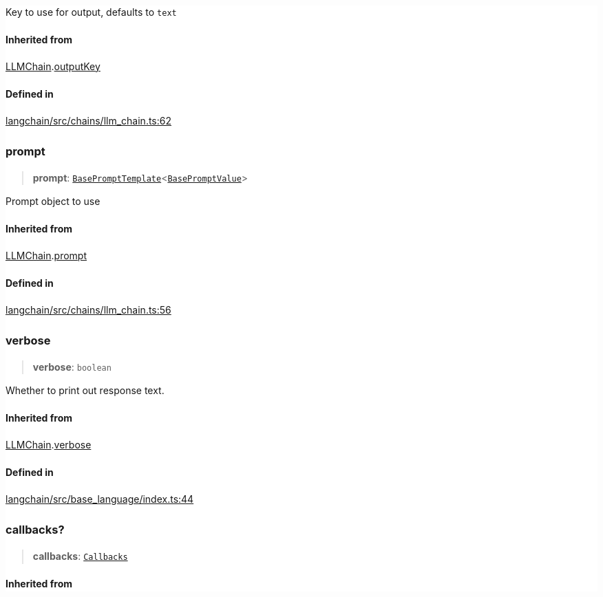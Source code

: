 Key to use for output, defaults to `text`

#### Inherited from[](#inherited-from-3 "Direct link to Inherited from")

[LLMChain](/docs/api/chains/classes/LLMChain).[outputKey](/docs/api/chains/classes/LLMChain#outputkey)

#### Defined in[](#defined-in-4 "Direct link to Defined in")

[langchain/src/chains/llm\_chain.ts:62](https://github.com/hwchase17/langchainjs/blob/1c1274d/langchain/src/chains/llm_chain.ts#L62)

### prompt[](#prompt "Direct link to prompt")

> **prompt**: [`BasePromptTemplate`](/docs/api/prompts/classes/BasePromptTemplate)<[`BasePromptValue`](/docs/api/schema/classes/BasePromptValue)\>

Prompt object to use

#### Inherited from[](#inherited-from-4 "Direct link to Inherited from")

[LLMChain](/docs/api/chains/classes/LLMChain).[prompt](/docs/api/chains/classes/LLMChain#prompt)

#### Defined in[](#defined-in-5 "Direct link to Defined in")

[langchain/src/chains/llm\_chain.ts:56](https://github.com/hwchase17/langchainjs/blob/1c1274d/langchain/src/chains/llm_chain.ts#L56)

### verbose[](#verbose "Direct link to verbose")

> **verbose**: `boolean`

Whether to print out response text.

#### Inherited from[](#inherited-from-5 "Direct link to Inherited from")

[LLMChain](/docs/api/chains/classes/LLMChain).[verbose](/docs/api/chains/classes/LLMChain#verbose)

#### Defined in[](#defined-in-6 "Direct link to Defined in")

[langchain/src/base\_language/index.ts:44](https://github.com/hwchase17/langchainjs/blob/1c1274d/langchain/src/base_language/index.ts#L44)

### callbacks?[](#callbacks "Direct link to callbacks?")

> **callbacks**: [`Callbacks`](/docs/api/callbacks/types/Callbacks)

#### Inherited from[](#inherited-from-6 "Direct link to Inherited from")
